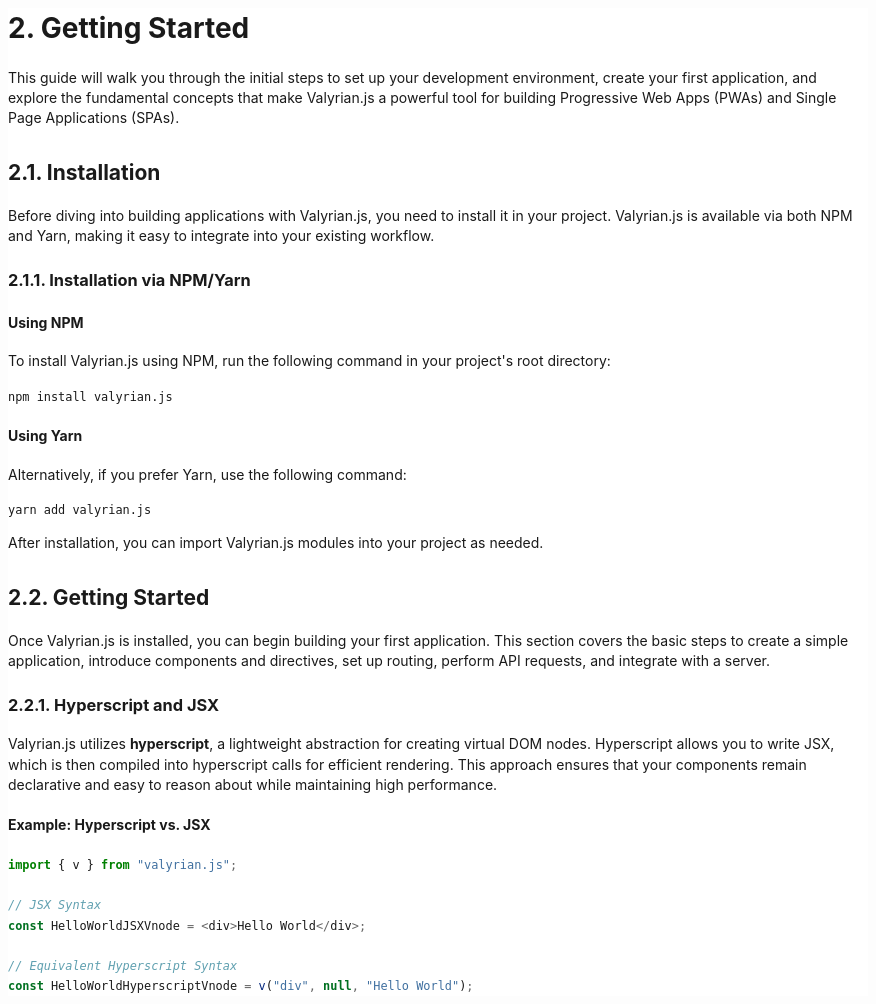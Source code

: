 # 2. Getting Started

This guide will walk you through the initial steps to set up your development environment, create your first application, and explore the fundamental concepts that make Valyrian.js a powerful tool for building Progressive Web Apps (PWAs) and Single Page Applications (SPAs).

## 2.1. Installation

Before diving into building applications with Valyrian.js, you need to install it in your project. Valyrian.js is available via both NPM and Yarn, making it easy to integrate into your existing workflow.

### 2.1.1. Installation via NPM/Yarn

#### Using NPM

To install Valyrian.js using NPM, run the following command in your project's root directory:

```bash
npm install valyrian.js
```

#### Using Yarn

Alternatively, if you prefer Yarn, use the following command:

```bash
yarn add valyrian.js
```

After installation, you can import Valyrian.js modules into your project as needed.

## 2.2. Getting Started

Once Valyrian.js is installed, you can begin building your first application. This section covers the basic steps to create a simple application, introduce components and directives, set up routing, perform API requests, and integrate with a server.

### 2.2.1. Hyperscript and JSX

Valyrian.js utilizes **hyperscript**, a lightweight abstraction for creating virtual DOM nodes. Hyperscript allows you to write JSX, which is then compiled into hyperscript calls for efficient rendering. This approach ensures that your components remain declarative and easy to reason about while maintaining high performance.

#### Example: Hyperscript vs. JSX

```javascript
import { v } from "valyrian.js";

// JSX Syntax
const HelloWorldJSXVnode = <div>Hello World</div>;

// Equivalent Hyperscript Syntax
const HelloWorldHyperscriptVnode = v("div", null, "Hello World");
```
